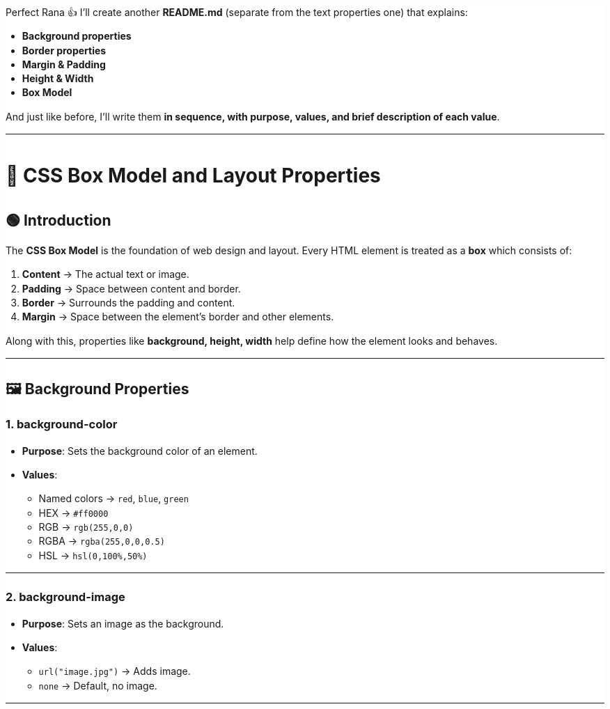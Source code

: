 Perfect Rana 👍
I’ll create another **README.md** (separate from the text properties one) that explains:

* **Background properties**
* **Border properties**
* **Margin & Padding**
* **Height & Width**
* **Box Model**

And just like before, I’ll write them **in sequence, with purpose, values, and brief description of each value**.

---

# 📘 CSS Box Model and Layout Properties

## 🟢 Introduction

The **CSS Box Model** is the foundation of web design and layout.
Every HTML element is treated as a **box** which consists of:

1. **Content** → The actual text or image.
2. **Padding** → Space between content and border.
3. **Border** → Surrounds the padding and content.
4. **Margin** → Space between the element’s border and other elements.

Along with this, properties like **background, height, width** help define how the element looks and behaves.

---

## 🖼️ Background Properties

### 1. **background-color**

* **Purpose**: Sets the background color of an element.
* **Values**:

  * Named colors → `red`, `blue`, `green`
  * HEX → `#ff0000`
  * RGB → `rgb(255,0,0)`
  * RGBA → `rgba(255,0,0,0.5)`
  * HSL → `hsl(0,100%,50%)`

---

### 2. **background-image**

* **Purpose**: Sets an image as the background.
* **Values**:

  * `url("image.jpg")` → Adds image.
  * `none` → Default, no image.

---